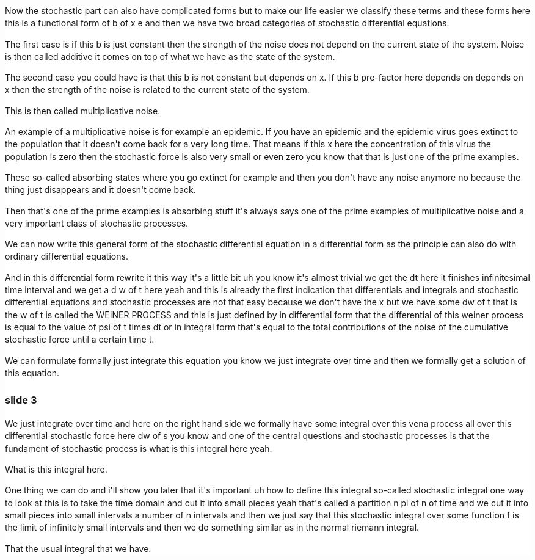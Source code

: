 Now the stochastic part can also have complicated forms but to make our life easier we classify these terms and these forms here this is a functional form of b of x e and then we have two broad categories of stochastic differential equations.

The first case is if this b is just constant then the strength of the noise does not depend on the current state of the system. Noise is then called additive it comes on top of what we have as the state of the system.

The second case you could have is that this b is not constant but depends on x. If this b pre-factor here depends on depends on x then the strength of the noise is related to the current state of the system.

This is then called multiplicative noise.

An example of a multiplicative noise is for example an epidemic. If you have an epidemic and the epidemic virus goes extinct to the population that it doesn't come back for a very long time. That means if this x here the concentration of this virus the population is zero then the stochastic force is also very small or even zero you know that that is just one of the prime examples.

These so-called absorbing states where you go extinct for example and then you don't have any noise anymore no because the thing just disappears and it doesn't come back.

Then that's one of the prime examples is absorbing stuff it's always says one of the prime examples of multiplicative noise and a very important class of stochastic processes.

We can now write this general form of the stochastic differential equation in a differential form as the principle can also do with ordinary differential equations.

And in this differential form rewrite it this way it's a little bit uh you know it's almost trivial we get the dt here it finishes infinitesimal time interval and we get a d w of t here yeah and this is already the first indication that differentials and integrals and stochastic differential equations and stochastic processes are not that easy because we don't have the x but we have some dw of t that is the w of t is called the WEINER PROCESS and this is just defined by in differential form that the differential of this weiner process is equal to the value of psi of t times dt or in integral form that's equal to the total contributions of the noise of the cumulative stochastic force until a certain time t.

We can formulate formally just integrate this equation you know we just integrate over time and then we formally get a solution of this equation.

### slide 3

We just integrate over time and here on the right hand side we formally have some integral over this vena process all over this differential stochastic force here dw of s you know and one of the central questions and stochastic processes is that the fundament of stochastic process is what is this integral here yeah.

What is this integral here.

One thing we can do and i'll show you later that it's important uh how to define this integral so-called stochastic integral one way to look at this is to take the time domain and cut it into small pieces yeah that's called a partition n pi of n of time and we cut it into small pieces into small intervals a number of n intervals and then we just say that this stochastic integral over some function f is the limit of infinitely small intervals and then we do something similar as in the normal riemann integral.

That the usual integral that we have.
